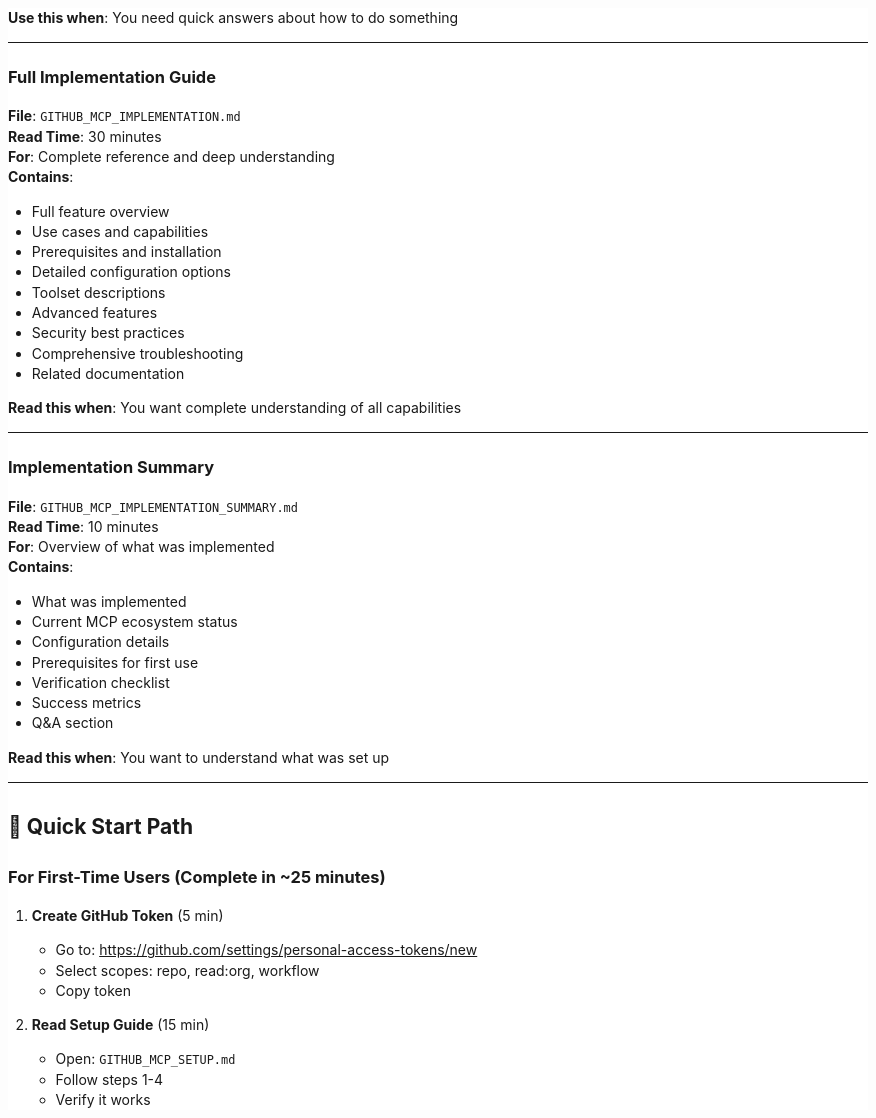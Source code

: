 **Use this when**: You need quick answers about how to do something

---

### Full Implementation Guide
**File**: `GITHUB_MCP_IMPLEMENTATION.md`  
**Read Time**: 30 minutes  
**For**: Complete reference and deep understanding  
**Contains**:
- Full feature overview
- Use cases and capabilities
- Prerequisites and installation
- Detailed configuration options
- Toolset descriptions
- Advanced features
- Security best practices
- Comprehensive troubleshooting
- Related documentation

**Read this when**: You want complete understanding of all capabilities

---

### Implementation Summary
**File**: `GITHUB_MCP_IMPLEMENTATION_SUMMARY.md`  
**Read Time**: 10 minutes  
**For**: Overview of what was implemented  
**Contains**:
- What was implemented
- Current MCP ecosystem status
- Configuration details
- Prerequisites for first use
- Verification checklist
- Success metrics
- Q&A section

**Read this when**: You want to understand what was set up

---

## 🚀 Quick Start Path

### For First-Time Users (Complete in ~25 minutes)

1. **Create GitHub Token** (5 min)
   - Go to: https://github.com/settings/personal-access-tokens/new
   - Select scopes: repo, read:org, workflow
   - Copy token

2. **Read Setup Guide** (15 min)
   - Open: `GITHUB_MCP_SETUP.md`
   - Follow steps 1-4
   - Verify it works

